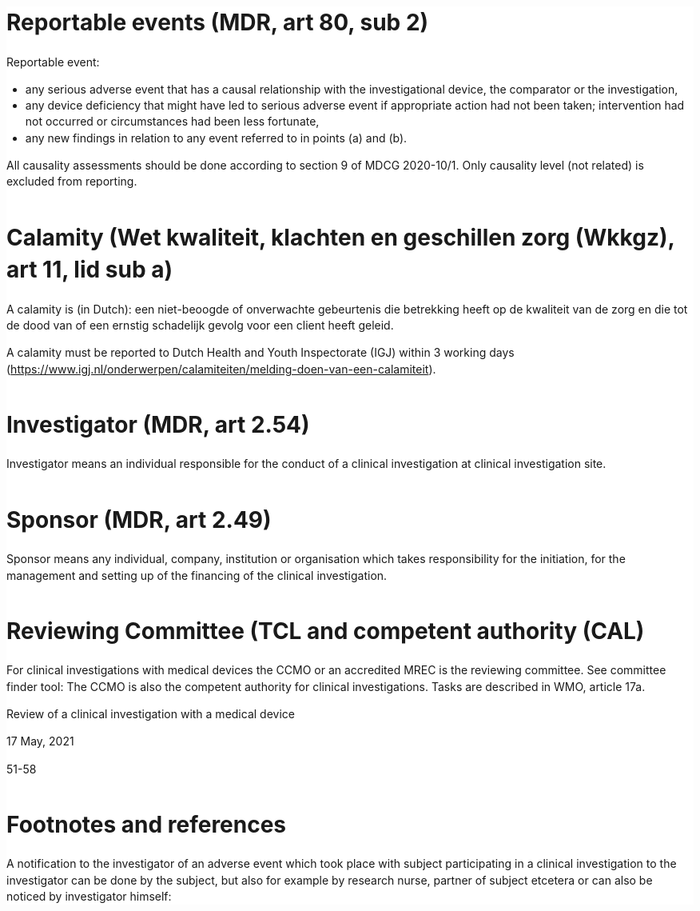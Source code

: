 # Reportable events (MDR, art 80, sub 2)

Reportable event:

- any serious adverse event that has a causal relationship with the investigational device, the comparator or the investigation,
- any device deficiency that might have led to serious adverse event if appropriate action had not been taken; intervention had not occurred or circumstances had been less fortunate,
- any new findings in relation to any event referred to in points (a) and (b).

All causality assessments should be done according to section 9 of MDCG 2020-10/1. Only causality level (not related) is excluded from reporting.

# Calamity (Wet kwaliteit, klachten en geschillen zorg (Wkkgz), art 11, lid sub a)

A calamity is (in Dutch): een niet-beoogde of onverwachte gebeurtenis die betrekking heeft op de kwaliteit van de zorg en die tot de dood van of een ernstig schadelijk gevolg voor een client heeft geleid.

A calamity must be reported to Dutch Health and Youth Inspectorate (IGJ) within 3 working days (https://www.igj.nl/onderwerpen/calamiteiten/melding-doen-van-een-calamiteit).

# Investigator (MDR, art 2.54)

Investigator means an individual responsible for the conduct of a clinical investigation at clinical investigation site.

# Sponsor (MDR, art 2.49)

Sponsor means any individual, company, institution or organisation which takes responsibility for the initiation, for the management and setting up of the financing of the clinical investigation.

# Reviewing Committee (TCL and competent authority (CAL)

For clinical investigations with medical devices the CCMO or an accredited MREC is the reviewing committee. See committee finder tool: The CCMO is also the competent authority for clinical investigations. Tasks are described in WMO, article 17a.

Review of a clinical investigation with a medical device

17 May, 2021

51-58
# Footnotes and references

A notification to the investigator of an adverse event which took place with subject participating in a clinical investigation to the investigator can be done by the subject, but also for example by research nurse, partner of subject etcetera or can also be noticed by investigator himself:
